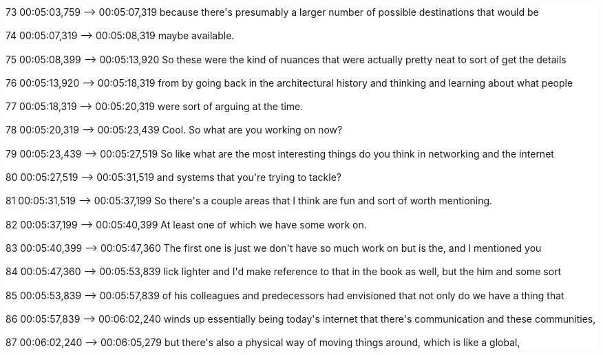 73
00:05:03,759 --> 00:05:07,319
because there's presumably a larger number of possible destinations that would be

74
00:05:07,319 --> 00:05:08,319
maybe available.

75
00:05:08,399 --> 00:05:13,920
So these were the kind of nuances that were actually pretty neat to sort of get the details

76
00:05:13,920 --> 00:05:18,319
from by going back in the architectural history and thinking and learning about what people

77
00:05:18,319 --> 00:05:20,319
were sort of arguing at the time.

78
00:05:20,319 --> 00:05:23,439
Cool. So what are you working on now?

79
00:05:23,439 --> 00:05:27,519
So like what are the most interesting things do you think in networking and the internet

80
00:05:27,519 --> 00:05:31,519
and systems that you're trying to tackle?

81
00:05:31,519 --> 00:05:37,199
So there's a couple areas that I think are fun and sort of worth mentioning.

82
00:05:37,199 --> 00:05:40,399
At least one of which we have some work on.

83
00:05:40,399 --> 00:05:47,360
The first one is just we don't have so much work on but is the, and I mentioned you

84
00:05:47,360 --> 00:05:53,839
lick lighter and I'd make reference to that in the book as well, but the him and some sort

85
00:05:53,839 --> 00:05:57,839
of his colleagues and predecessors had envisioned that not only do we have a thing that

86
00:05:57,839 --> 00:06:02,240
winds up essentially being today's internet that there's communication and these communities,

87
00:06:02,240 --> 00:06:05,279
but there's also a physical way of moving things around, which is like a global,
